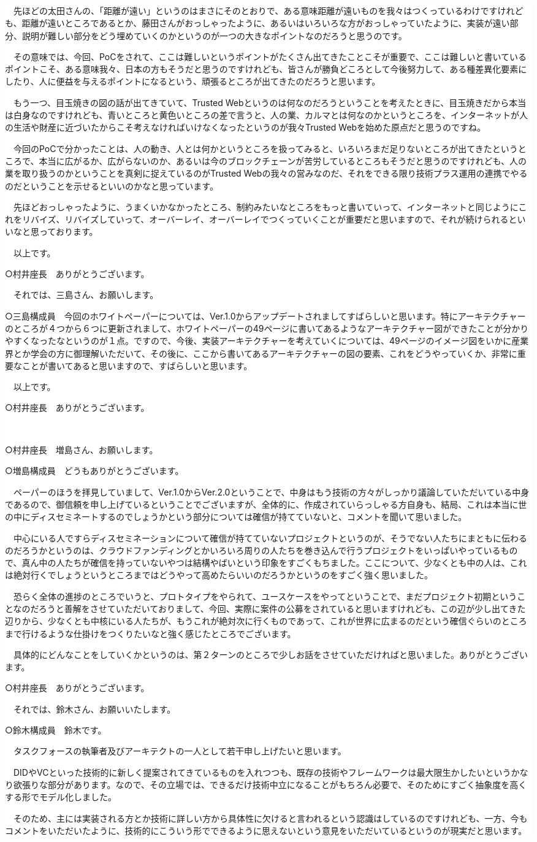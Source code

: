 　先ほどの太田さんの、「距離が遠い」というのはまさにそのとおりで、ある意味距離が遠いものを我々はつくっているわけですけれども、距離が遠いところであるとか、藤田さんがおっしゃったように、あるいはいろいろな方がおっしゃっていたように、実装が遠い部分、説明が難しい部分をどう埋めていくのかというのが一つの大きなポイントなのだろうと思うのです。

　その意味では、今回、PoCをされて、ここは難しいというポイントがたくさん出てきたことこそが重要で、ここは難しいと書いているポイントこそ、ある意味我々、日本の方もそうだと思うのですけれども、皆さんが勝負どころとして今後努力して、ある種差異化要素にしたり、人に便益を与えるポイントになるという、頑張るところが出てきたのだろうと思います。

　もう一つ、目玉焼きの図の話が出てきていて、Trusted Webというのは何なのだろうということを考えたときに、目玉焼きだから本当は白身なのですけれども、青いところと黄色いところの差で言うと、人の業、カルマとは何なのかというところを、インターネットが人の生活や財産に近づいたからこそ考えなければいけなくなったというのが我々Trusted Webを始めた原点だと思うのですね。

　今回のPoCで分かったことは、人の動き、人とは何かというところを扱ってみると、いろいろまだ足りないところが出てきたというところで、本当に広がるか、広がらないのか、あるいは今のブロックチェーンが苦労しているところもそうだと思うのですけれども、人の業を取り扱うのかということを真剣に捉えているのがTrusted Webの我々の営みなのだ、それをできる限り技術プラス運用の連携でやるのだということを示せるといいのかなと思っています。

　先ほどおっしゃったように、うまくいかなかったところ、制約みたいなところをもっと書いていって、インターネットと同じようにこれをリバイズ、リバイズしていって、オーバーレイ、オーバーレイでつくっていくことが重要だと思いますので、それが続けられるといいなと思っております。

　以上です。

○村井座長　ありがとうございます。

　それでは、三島さん、お願いします。

○三島構成員　今回のホワイトペーパーについては、Ver.1.0からアップデートされましてすばらしいと思います。特にアーキテクチャーのところが４つから６つに更新されまして、ホワイトペーパーの49ページに書いてあるようなアーキテクチャー図ができたことが分かりやすくなったなというのが１点。ですので、今後、実装アーキテクチャーを考えていくについては、49ページのイメージ図をいかに産業界とか学会の方に御理解いただいて、その後に、ここから書いてあるアーキテクチャーの図の要素、これをどうやっていくか、非常に重要なことが書いてあると思いますので、すばらしいと思います。

　以上です。

○村井座長　ありがとうございます。

　

○村井座長　増島さん、お願いします。

○増島構成員　どうもありがとうございます。

　ペーパーのほうを拝見していまして、Ver.1.0からVer.2.0ということで、中身はもう技術の方々がしっかり議論していただいている中身であるので、御信頼を申し上げているということでございますが、全体的に、作成されていらっしゃる方自身も、結局、これは本当に世の中にディスセミネートするのでしょうかという部分については確信が持てていないと、コメントを聞いて思いました。

　中心にいる人ですらディスセミネーションについて確信が持てていないプロジェクトというのが、そうでない人たちにまともに伝わるのだろうかというのは、クラウドファンディングとかいろいろ周りの人たちを巻き込んで行うプロジェクトをいっぱいやっているもので、真ん中の人たちが確信を持っていないやつは結構やばいという印象をすごくもちました。ここについて、少なくとも中の人は、これは絶対行くでしょうというところまではどうやって高めたらいいのだろうかというのをすごく強く思いました。

　恐らく全体の進捗のところでいうと、プロトタイプをやられて、ユースケースをやってということで、まだプロジェクト初期ということなのだろうと善解をさせていただいておりまして、今回、実際に案件の公募をされていると思いますけれども、この辺が少し出てきた辺りから、少なくとも中核にいる人たちが、もうこれが絶対次に行くものであって、これが世界に広まるのだという確信ぐらいのところまで行けるような仕掛けをつくりたいなと強く感じたところでございます。

　具体的にどんなことをしていくかというのは、第２ターンのところで少しお話をさせていただければと思いました。ありがとうございます。

○村井座長　ありがとうございます。

　それでは、鈴木さん、お願いいたします。

○鈴木構成員　鈴木です。

　タスクフォースの執筆者及びアーキテクトの一人として若干申し上げたいと思います。

　DIDやVCといった技術的に新しく提案されてきているものを入れつつも、既存の技術やフレームワークは最大限生かしたいというかなり欲張りな部分があります。なので、その立場では、できるだけ技術中立になることがもちろん必要で、そのためにすごく抽象度を高くする形でモデル化しました。

　そのため、主には実装される方とか技術に詳しい方から具体性に欠けると言われるという認識はしているのですけれども、一方、今もコメントをいただいたように、技術的にこういう形でできるように思えないという意見をいただいているというのが現実だと思います。

